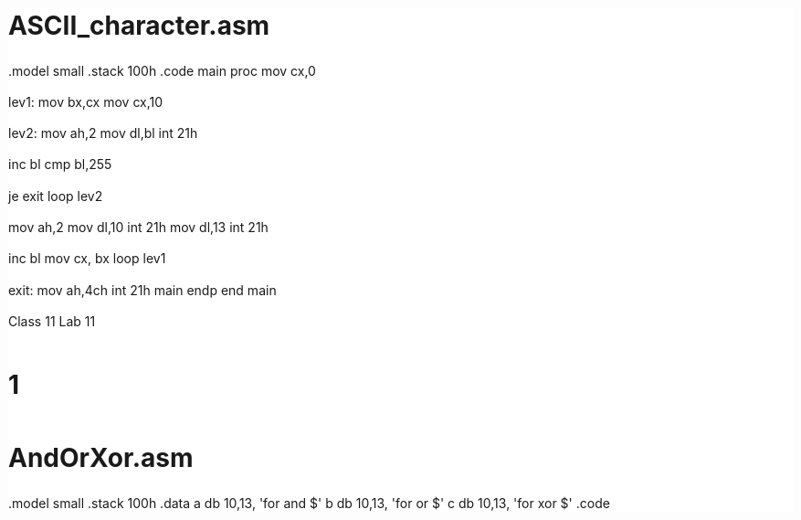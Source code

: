 
# ASCII_character.asm

.model small 
.stack 100h
.code 
main proc 
mov cx,0 

lev1:
mov bx,cx
mov cx,10

lev2:
mov ah,2 
mov dl,bl 
int 21h 

inc bl 
cmp bl,255

je exit 
loop lev2

mov ah,2 
mov dl,10 
int 21h
mov dl,13 
int 21h

inc bl
mov cx, bx
loop lev1

exit:
mov ah,4ch
int 21h
main endp
end main


Class 11 Lab 11 

# 1
# AndOrXor.asm

.model small
.stack 100h
.data
a db 10,13, 'for and $'
b db 10,13,  'for or $'
c db 10,13,  'for xor $'
.code
